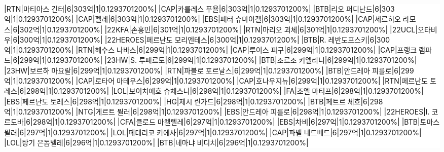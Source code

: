 |RTN|마티아스 긴터|6|303억|1|0.1293701200%|
|CAP|카를레스 푸욜|6|303억|1|0.1293701200%|
|BTB|리오 퍼디난드|6|303억|1|0.1293701200%|
|CAP|펠레|6|303억|1|0.1293701200%|
|EBS|페터 슈마이켈|6|303억|1|0.1293701200%|
|CAP|세르히오 라모스|6|302억|1|0.1293701200%|
|22KFA|손흥민|6|301억|1|0.1293701200%|
|RTN|마리오 괴체|6|301억|1|0.1293701200%|
|22UCL|오타비우|6|300억|1|0.1293701200%|
|22HEROES|페르난도 모리엔테스|6|300억|1|0.1293701200%|
|BTB|R. 레반도프스키|6|300억|1|0.1293701200%|
|RTN|헤수스 나바스|6|299억|1|0.1293701200%|
|CAP|루이스 피구|6|299억|1|0.1293701200%|
|CAP|프랭크 램파드|6|299억|1|0.1293701200%|
|23HW|S. 루페르토|6|299억|1|0.1293701200%|
|BTB|조르조 키엘리니|6|299억|1|0.1293701200%|
|23HW|보르하 마요랄|6|299억|1|0.1293701200%|
|RTN|파블로 포르날스|6|299억|1|0.1293701200%|
|BTB|안드레아 피를로|6|299억|1|0.1293701200%|
|CAP|로타어 마테우스|6|299억|1|0.1293701200%|
|CAP|호나우지뉴|6|299억|1|0.1293701200%|
|RTN|페르난도 토레스|6|298억|1|0.1293701200%|
|LOL|보이치에흐 슈체스니|6|298억|1|0.1293701200%|
|FA|조엘 마티프|6|298억|1|0.1293701200%|
|EBS|페르난도 토레스|6|298억|1|0.1293701200%|
|HG|제시 린가드|6|298억|1|0.1293701200%|
|BTB|페트르 체흐|6|298억|1|0.1293701200%|
|NTG|게르트 뮐러|6|298억|1|0.1293701200%|
|EBS|안드레아 피를로|6|298억|1|0.1293701200%|
|22HEROES|I. 코르도바|6|298억|1|0.1293701200%|
|CFA|클로드 마켈렐레|6|297억|1|0.1293701200%|
|EBS|차비|6|297억|1|0.1293701200%|
|BTB|토마스 뮐러|6|297억|1|0.1293701200%|
|LOL|페데리코 키에사|6|297억|1|0.1293701200%|
|CAP|파벨 네드베드|6|297억|1|0.1293701200%|
|LOL|탕기 은돔벨레|6|296억|1|0.1293701200%|
|BTB|네마냐 비디치|6|296억|1|0.1293701200%|